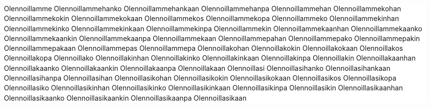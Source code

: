 Olennoillamme
Olennoillammehanko
Olennoillammehankaan
Olennoillammehanpa
Olennoillammehan
Olennoillammekohan
Olennoillammekokin
Olennoillammekokaan
Olennoillammekos
Olennoillammekopa
Olennoillammeko
Olennoillammekinhan
Olennoillammekinko
Olennoillammekinkaan
Olennoillammekinpa
Olennoillammekin
Olennoillammekaanhan
Olennoillammekaanko
Olennoillammekaankin
Olennoillammekaanpa
Olennoillammekaan
Olennoillammepahan
Olennoillammepako
Olennoillammepakin
Olennoillammepakaan
Olennoillammepas
Olennoillammepa
Olennoillakohan
Olennoillakokin
Olennoillakokaan
Olennoillakos
Olennoillakopa
Olennoillako
Olennoillakinhan
Olennoillakinko
Olennoillakinkaan
Olennoillakinpa
Olennoillakin
Olennoillakaanhan
Olennoillakaanko
Olennoillakaankin
Olennoillakaanpa
Olennoillakaan
Olennoillasi
Olennoillasihanko
Olennoillasihankaan
Olennoillasihanpa
Olennoillasihan
Olennoillasikohan
Olennoillasikokin
Olennoillasikokaan
Olennoillasikos
Olennoillasikopa
Olennoillasiko
Olennoillasikinhan
Olennoillasikinko
Olennoillasikinkaan
Olennoillasikinpa
Olennoillasikin
Olennoillasikaanhan
Olennoillasikaanko
Olennoillasikaankin
Olennoillasikaanpa
Olennoillasikaan